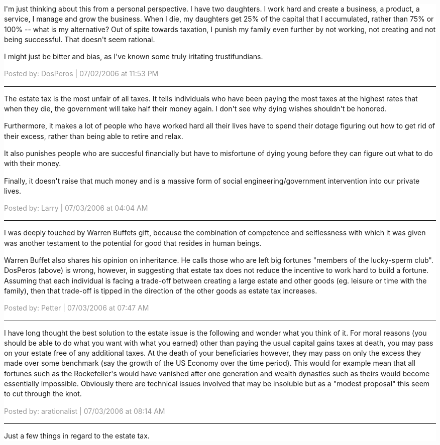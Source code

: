 I'm just thinking about this from a personal perspective.  I have two daughters.  I work hard and create a business, a product, a service, I manage and grow the business.   When I die, my daughters get 25% of the capital that I accumulated, rather than 75% or 100% -- what is my alternative?  Out of spite towards taxation, I punish my family even further by not working, not creating and not being successful.  That doesn't seem rational. 

I might just be bitter and bias, as I've known some truly iritating trustifundians.

<span style="color:#999">Posted by: DosPeros | 07/02/2006 at 11:53 PM</span>

---

The estate tax is the most unfair of all taxes.  It tells individuals who have been paying the most taxes at the highest rates that when they die, the government will take half their money again.  I don't see why dying wishes shouldn't be honored.

Furthermore, it makes a lot of people who have worked hard all their lives have to spend their dotage figuring out how to get rid of their excess, rather than being able to retire and relax.

It also punishes people who are succesful financially but have to misfortune of dying young before they can figure out what to do with their money.

Finally, it doesn't raise that much money and is a massive form of social engineering/government intervention into our private lives.

<span style="color:#999">Posted by: Larry | 07/03/2006 at 04:04 AM</span>

---

I was deeply touched by Warren Buffets gift, because the combination of competence and selflessness with which it was given was another testament to the potential for good that resides in human beings.

Warren Buffet also shares his opinion on inheritance.  He calls those who are left big fortunes "members of the lucky-sperm club".  DosPeros (above) is wrong, however, in suggesting that estate tax does not reduce the incentive to work hard to build a fortune.  Assuming that each individual is facing a trade-off between creating a large estate and other goods (eg. leisure or time with the family), then that trade-off is tipped in the direction of the other goods as estate tax increases.

<span style="color:#999">Posted by: Petter | 07/03/2006 at 07:47 AM</span>

---

I have long thought the best solution to the estate issue is the following and wonder what you think of it. 
For moral reasons (you should be able to do what you want with what you earned)  other than paying the usual capital gains taxes at death, you may pass on your estate free of any additional taxes. At the death of your beneficiaries however, they may pass on only the excess they made over some benchmark (say the growth of the US Economy over the time period). This would for example mean that all fortunes such as the Rockefeller's would have vanished after one generation and wealth dynasties such as theirs would become essentially impossible. Obviously there are technical issues involved that may be insoluble but as a "modest proposal" this seem to cut through the knot.

<span style="color:#999">Posted by: arationalist | 07/03/2006 at 08:14 AM</span>

---

Just a few things in regard to the estate tax.
